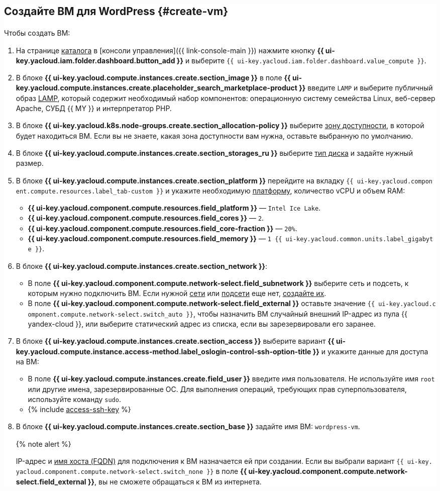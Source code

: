 
## Создайте ВМ для WordPress {#create-vm}

Чтобы создать ВМ:
1. На странице [каталога](../../resource-manager/concepts/resources-hierarchy.md#folder) в [консоли управления]({{ link-console-main }}) нажмите кнопку **{{ ui-key.yacloud.iam.folder.dashboard.button_add }}** и выберите `{{ ui-key.yacloud.iam.folder.dashboard.value_compute }}`.
1. В блоке **{{ ui-key.yacloud.compute.instances.create.section_image }}** в поле **{{ ui-key.yacloud.compute.instances.create.placeholder_search_marketplace-product }}** введите `LAMP` и выберите публичный образ [LAMP](/marketplace/products/yc/lamp), который содержит необходимый набор компонентов: операционную систему семейства Linux, веб-сервер Apache, СУБД {{ MY }} и интерпретатор PHP.
1. В блоке **{{ ui-key.yacloud.k8s.node-groups.create.section_allocation-policy }}** выберите [зону доступности](../../overview/concepts/geo-scope.md), в которой будет находиться ВМ. Если вы не знаете, какая зона доступности вам нужна, оставьте выбранную по умолчанию.
1. В блоке **{{ ui-key.yacloud.compute.instances.create.section_storages_ru }}** выберите [тип диска](../../compute/concepts/disk.md#disks_types) и задайте нужный размер.
1. В блоке **{{ ui-key.yacloud.compute.instances.create.section_platform }}** перейдите на вкладку `{{ ui-key.yacloud.component.compute.resources.label_tab-custom }}` и укажите необходимую [платформу](../../compute/concepts/vm-platforms.md), количество vCPU и объем RAM:

    * **{{ ui-key.yacloud.component.compute.resources.field_platform }}** — `Intel Ice Lake`.
    * **{{ ui-key.yacloud.component.compute.resources.field_cores }}** — `2`.
    * **{{ ui-key.yacloud.component.compute.resources.field_core-fraction }}** — `20%`.
    * **{{ ui-key.yacloud.component.compute.resources.field_memory }}** — `1 {{ ui-key.yacloud.common.units.label_gigabyte }}`.

1. В блоке **{{ ui-key.yacloud.compute.instances.create.section_network }}**:

   * В поле **{{ ui-key.yacloud.component.compute.network-select.field_subnetwork }}** выберите сеть и подсеть, к которым нужно подключить ВМ. Если нужной [сети](../../vpc/concepts/network.md#network) или [подсети](../../vpc/concepts/network.md#subnet) еще нет, [создайте их](../../vpc/operations/subnet-create.md).
   * В поле **{{ ui-key.yacloud.component.compute.network-select.field_external }}** оставьте значение `{{ ui-key.yacloud.component.compute.network-select.switch_auto }}`, чтобы назначить ВМ случайный внешний IP-адрес из пула {{ yandex-cloud }}, или выберите статический адрес из списка, если вы зарезервировали его заранее.

1. В блоке **{{ ui-key.yacloud.compute.instances.create.section_access }}** выберите вариант **{{ ui-key.yacloud.compute.instance.access-method.label_oslogin-control-ssh-option-title }}** и укажите данные для доступа на ВМ:

   * В поле **{{ ui-key.yacloud.compute.instances.create.field_user }}** введите имя пользователя. Не используйте имя `root` или другие имена, зарезервированные ОС. Для выполнения операций, требующих прав суперпользователя, используйте команду `sudo`.
   * {% include [access-ssh-key](../../_includes/compute/create/access-ssh-key.md) %}

1. В блоке **{{ ui-key.yacloud.compute.instances.create.section_base }}** задайте имя ВМ: `wordpress-vm`.

    {% note alert %}

    IP-адрес и [имя хоста (FQDN)](../../compute/concepts/network.md#hostname) для подключения к ВМ назначается ей при создании. Если вы выбрали вариант `{{ ui-key.yacloud.component.compute.network-select.switch_none }}` в поле **{{ ui-key.yacloud.component.compute.network-select.field_external }}**, вы не сможете обращаться к ВМ из интернета.

